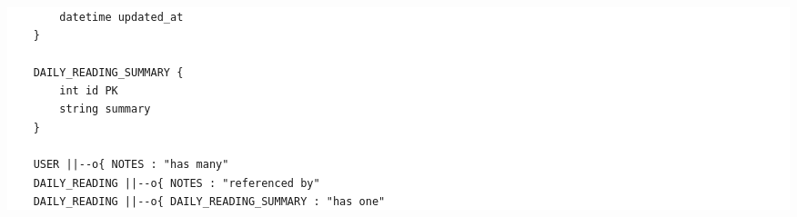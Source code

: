 ```mermaid
        datetime updated_at
    }

    DAILY_READING_SUMMARY {
        int id PK
        string summary
    }

    USER ||--o{ NOTES : "has many"
    DAILY_READING ||--o{ NOTES : "referenced by"
    DAILY_READING ||--o{ DAILY_READING_SUMMARY : "has one"
```

